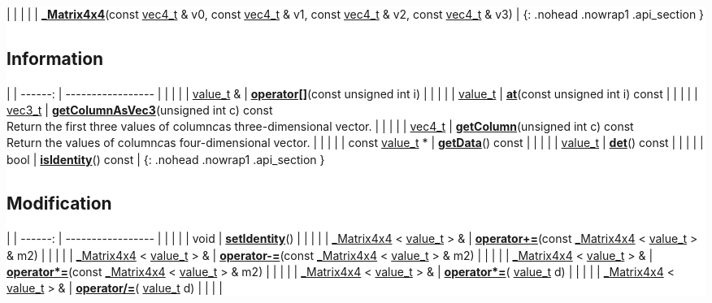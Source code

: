 |  | |
|  | **[_Matrix4x4](#classGeometry_1_1%5F%5FMatrix4x4_1a46b736bfb86ae4dacaf0d0fdc5b9b231)**(const [vec4_t](classGeometry_1_1%5F%5FMatrix4x4#classGeometry_1_1%5F%5FMatrix4x4_1abed52c98251a266e24022fd38b2bfe74) & v0, const [vec4_t](classGeometry_1_1%5F%5FMatrix4x4#classGeometry_1_1%5F%5FMatrix4x4_1abed52c98251a266e24022fd38b2bfe74) & v1, const [vec4_t](classGeometry_1_1%5F%5FMatrix4x4#classGeometry_1_1%5F%5FMatrix4x4_1abed52c98251a266e24022fd38b2bfe74) & v2, const [vec4_t](classGeometry_1_1%5F%5FMatrix4x4#classGeometry_1_1%5F%5FMatrix4x4_1abed52c98251a266e24022fd38b2bfe74) & v3) |
{: .nohead .nowrap1 .api_section }


## Information

|
| ------: | ----------------- |
|  | |
| [value_t](classGeometry_1_1%5F%5FMatrix4x4#classGeometry_1_1%5F%5FMatrix4x4_1a871e2a967ea05d148e10ddc88d734d74) & | **[operator[]](#classGeometry_1_1%5F%5FMatrix4x4_1a898c0d4089521a385118c2796d264980)**(const unsigned int i) |
|  | |
| [value_t](classGeometry_1_1%5F%5FMatrix4x4#classGeometry_1_1%5F%5FMatrix4x4_1a871e2a967ea05d148e10ddc88d734d74) | **[at](#classGeometry_1_1%5F%5FMatrix4x4_1abbb580fa2098ed72dbfae1966eabf75d)**(const unsigned int i) const |
|  | |
| [vec3_t](classGeometry_1_1%5F%5FMatrix4x4#classGeometry_1_1%5F%5FMatrix4x4_1ac338a0f70662b302b2d807211843a0f9) | **[getColumnAsVec3](#classGeometry_1_1%5F%5FMatrix4x4_1ad2e01192b7b15256f05f148560e6597e)**(unsigned int c) const <br/> Return the first three values of column*c*as three-dimensional vector. |
|  | |
| [vec4_t](classGeometry_1_1%5F%5FMatrix4x4#classGeometry_1_1%5F%5FMatrix4x4_1abed52c98251a266e24022fd38b2bfe74) | **[getColumn](#classGeometry_1_1%5F%5FMatrix4x4_1a52b49b9434d6e410ed2810625ee9effb)**(unsigned int c) const <br/> Return the values of column*c*as four-dimensional vector. |
|  | |
| const [value_t](classGeometry_1_1%5F%5FMatrix4x4#classGeometry_1_1%5F%5FMatrix4x4_1a871e2a967ea05d148e10ddc88d734d74) * | **[getData](#classGeometry_1_1%5F%5FMatrix4x4_1a93b2f6c5abdf89b29ee8acac908cf0cd)**() const |
|  | |
| [value_t](classGeometry_1_1%5F%5FMatrix4x4#classGeometry_1_1%5F%5FMatrix4x4_1a871e2a967ea05d148e10ddc88d734d74) | **[det](#classGeometry_1_1%5F%5FMatrix4x4_1af9fe103db7a48ee2e3a04ba3bd9a6cec)**() const |
|  | |
| bool | **[isIdentity](#classGeometry_1_1%5F%5FMatrix4x4_1ae557d90afa515b0df46b319cef66287a)**() const |
{: .nohead .nowrap1 .api_section }


## Modification

|
| ------: | ----------------- |
|  | |
| void | **[setIdentity](#classGeometry_1_1%5F%5FMatrix4x4_1a651ff01c8535607e08984e498bb40cd4)**() |
|  | |
| [_Matrix4x4](classGeometry_1_1%5F%5FMatrix4x4) < [value_t](classGeometry_1_1%5F%5FMatrix4x4#classGeometry_1_1%5F%5FMatrix4x4_1a871e2a967ea05d148e10ddc88d734d74) > & | **[operator+=](#classGeometry_1_1%5F%5FMatrix4x4_1a49c6ea166d70cf1b92474732efaa8cbb)**(const [_Matrix4x4](classGeometry_1_1%5F%5FMatrix4x4) < [value_t](classGeometry_1_1%5F%5FMatrix4x4#classGeometry_1_1%5F%5FMatrix4x4_1a871e2a967ea05d148e10ddc88d734d74) > & m2) |
|  | |
| [_Matrix4x4](classGeometry_1_1%5F%5FMatrix4x4) < [value_t](classGeometry_1_1%5F%5FMatrix4x4#classGeometry_1_1%5F%5FMatrix4x4_1a871e2a967ea05d148e10ddc88d734d74) > & | **[operator-=](#classGeometry_1_1%5F%5FMatrix4x4_1a06684ab685076f78936f0f730ba4c805)**(const [_Matrix4x4](classGeometry_1_1%5F%5FMatrix4x4) < [value_t](classGeometry_1_1%5F%5FMatrix4x4#classGeometry_1_1%5F%5FMatrix4x4_1a871e2a967ea05d148e10ddc88d734d74) > & m2) |
|  | |
| [_Matrix4x4](classGeometry_1_1%5F%5FMatrix4x4) < [value_t](classGeometry_1_1%5F%5FMatrix4x4#classGeometry_1_1%5F%5FMatrix4x4_1a871e2a967ea05d148e10ddc88d734d74) > & | **[operator*=](#classGeometry_1_1%5F%5FMatrix4x4_1a92378b7fc76f1485ffe46c6724fe0c1c)**(const [_Matrix4x4](classGeometry_1_1%5F%5FMatrix4x4) < [value_t](classGeometry_1_1%5F%5FMatrix4x4#classGeometry_1_1%5F%5FMatrix4x4_1a871e2a967ea05d148e10ddc88d734d74) > & m2) |
|  | |
| [_Matrix4x4](classGeometry_1_1%5F%5FMatrix4x4) < [value_t](classGeometry_1_1%5F%5FMatrix4x4#classGeometry_1_1%5F%5FMatrix4x4_1a871e2a967ea05d148e10ddc88d734d74) > & | **[operator*=](#classGeometry_1_1%5F%5FMatrix4x4_1a3cbb13af7829f1025611b14edfa21847)**( [value_t](classGeometry_1_1%5F%5FMatrix4x4#classGeometry_1_1%5F%5FMatrix4x4_1a871e2a967ea05d148e10ddc88d734d74)  d) |
|  | |
| [_Matrix4x4](classGeometry_1_1%5F%5FMatrix4x4) < [value_t](classGeometry_1_1%5F%5FMatrix4x4#classGeometry_1_1%5F%5FMatrix4x4_1a871e2a967ea05d148e10ddc88d734d74) > & | **[operator/=](#classGeometry_1_1%5F%5FMatrix4x4_1ae8739d6e11fd0efea6b42ce80bb87e85)**( [value_t](classGeometry_1_1%5F%5FMatrix4x4#classGeometry_1_1%5F%5FMatrix4x4_1a871e2a967ea05d148e10ddc88d734d74)  d) |
|  | |